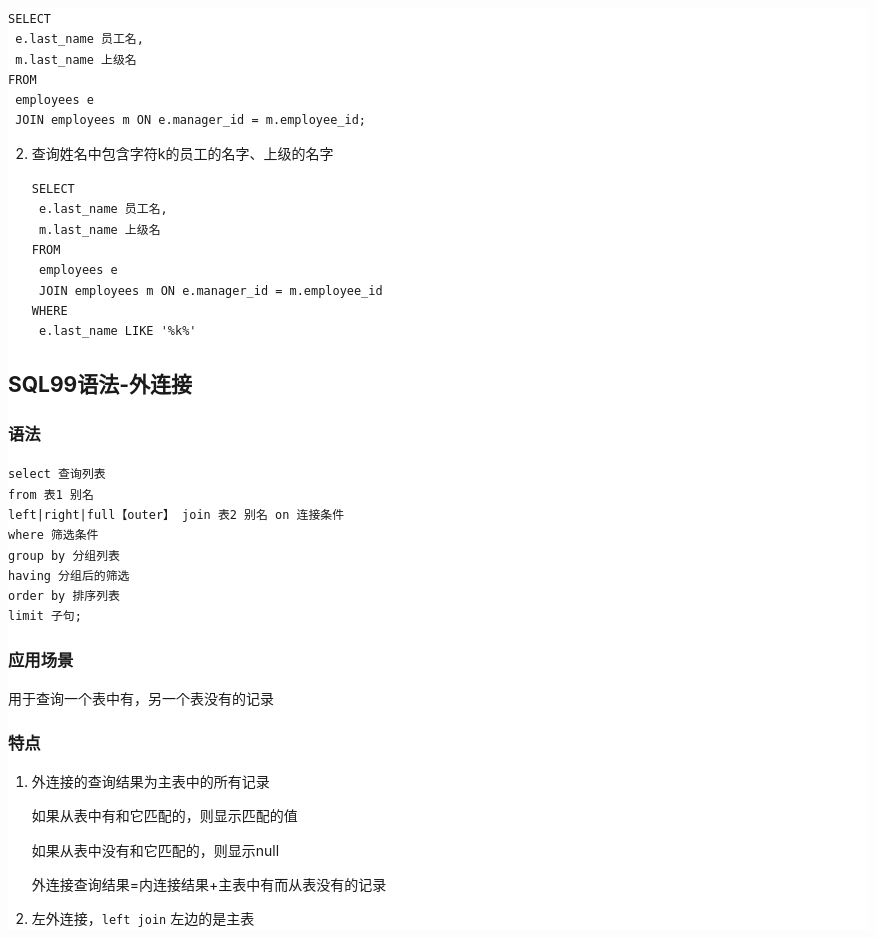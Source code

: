    ``` mysql
   SELECT
   	e.last_name 员工名,
   	m.last_name 上级名 
   FROM
   	employees e
   	JOIN employees m ON e.manager_id = m.employee_id;
   ```

   

2. 查询姓名中包含字符k的员工的名字、上级的名字

   ``` mysql
   SELECT
   	e.last_name 员工名,
   	m.last_name 上级名 
   FROM
   	employees e
   	JOIN employees m ON e.manager_id = m.employee_id 
   WHERE
   	e.last_name LIKE '%k%'
   ```

   

## SQL99语法-外连接

### 语法

```
select 查询列表
from 表1 别名
left|right|full【outer】 join 表2 别名 on 连接条件
where 筛选条件
group by 分组列表
having 分组后的筛选
order by 排序列表
limit 子句;
```

### 应用场景

用于查询一个表中有，另一个表没有的记录

### 特点

1. 外连接的查询结果为主表中的所有记录

   如果从表中有和它匹配的，则显示匹配的值

   如果从表中没有和它匹配的，则显示null

   外连接查询结果=内连接结果+主表中有而从表没有的记录

2. 左外连接，`left join` 左边的是主表
